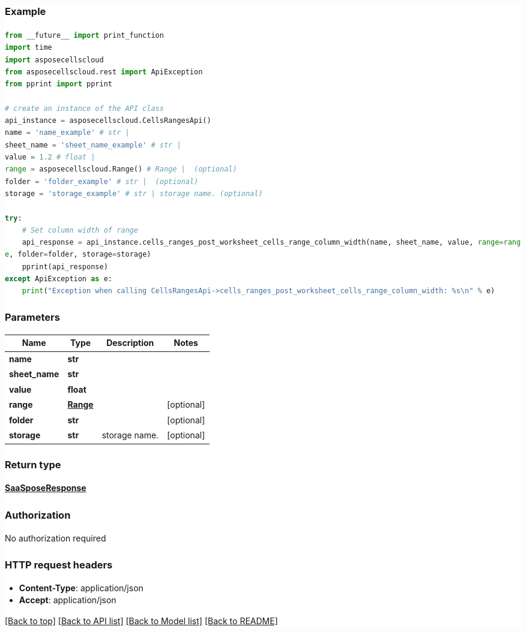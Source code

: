 ### Example 
```python
from __future__ import print_function
import time
import asposecellscloud
from asposecellscloud.rest import ApiException
from pprint import pprint

# create an instance of the API class
api_instance = asposecellscloud.CellsRangesApi()
name = 'name_example' # str | 
sheet_name = 'sheet_name_example' # str | 
value = 1.2 # float | 
range = asposecellscloud.Range() # Range |  (optional)
folder = 'folder_example' # str |  (optional)
storage = 'storage_example' # str | storage name. (optional)

try: 
    # Set column width of range
    api_response = api_instance.cells_ranges_post_worksheet_cells_range_column_width(name, sheet_name, value, range=range, folder=folder, storage=storage)
    pprint(api_response)
except ApiException as e:
    print("Exception when calling CellsRangesApi->cells_ranges_post_worksheet_cells_range_column_width: %s\n" % e)
```

### Parameters

Name | Type | Description  | Notes
------------- | ------------- | ------------- | -------------
 **name** | **str**|  | 
 **sheet_name** | **str**|  | 
 **value** | **float**|  | 
 **range** | [**Range**](Range.md)|  | [optional] 
 **folder** | **str**|  | [optional] 
 **storage** | **str**| storage name. | [optional] 

### Return type

[**SaaSposeResponse**](SaaSposeResponse.md)

### Authorization

No authorization required

### HTTP request headers

 - **Content-Type**: application/json
 - **Accept**: application/json

[[Back to top]](#) [[Back to API list]](../README.md#documentation-for-api-endpoints) [[Back to Model list]](../README.md#documentation-for-models) [[Back to README]](../README.md)

